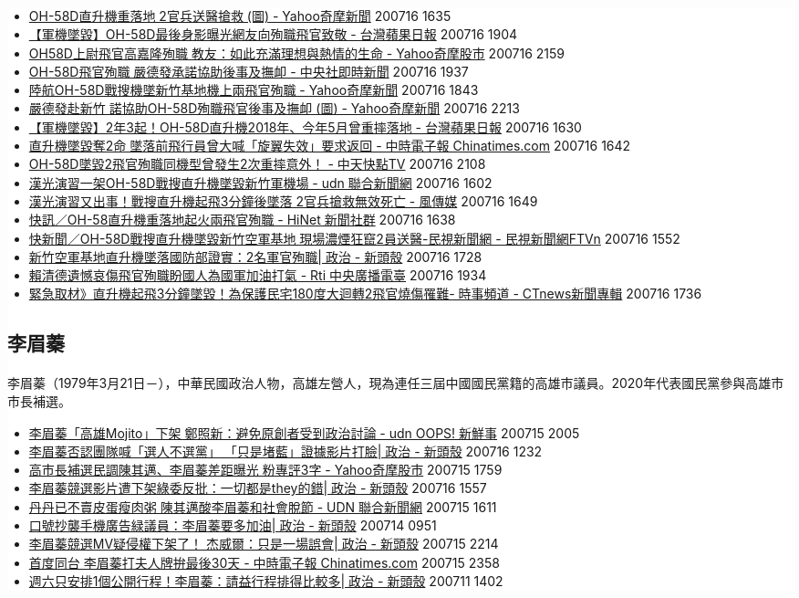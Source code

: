 - [OH-58D直升機重落地 2官兵送醫搶救 (圖) - Yahoo奇摩新聞](https://tw.news.yahoo.com/oh-58d%E7%9B%B4%E5%8D%87%E6%A9%9F%E9%87%8D%E8%90%BD%E5%9C%B0-2%E5%AE%98%E5%85%B5%E9%80%81%E9%86%AB%E6%90%B6%E6%95%91-%E5%9C%96-083511110.html "OH-58D直升機重落地 2官兵送醫搶救 (圖) - Yahoo奇摩新聞") 200716 1635
- [【軍機墜毀】OH-58D最後身影曝光網友向殉職飛官致敬 - 台灣蘋果日報](https://tw.appledaily.com/politics/20200716/3CDN3SVNA6H4YQLCZGXJ5YJR6E/ "【軍機墜毀】OH-58D最後身影曝光網友向殉職飛官致敬 - 台灣蘋果日報") 200716 1904
- [OH58D上尉飛官高嘉隆殉職 教友：如此充滿理想與熱情的生命 - Yahoo奇摩股市](https://tw.stock.yahoo.com/news/oh58d%E4%B8%8A%E5%B0%89%E9%A3%9B%E5%AE%98%E6%AE%89%E8%81%B7-%E6%95%99%E5%8F%8B-%E5%A6%82%E6%AD%A4%E5%85%85%E6%BB%BF%E7%90%86%E6%83%B3%E8%88%87%E7%86%B1%E6%83%85%E7%9A%84%E7%94%9F%E5%91%BD-135908198.html "OH58D上尉飛官高嘉隆殉職 教友：如此充滿理想與熱情的生命 - Yahoo奇摩股市") 200716 2159
- [OH-58D飛官殉職 嚴德發承諾協助後事及撫卹 - 中央社即時新聞](https://www.cna.com.tw/news/aipl/202007160322.aspx "OH-58D飛官殉職 嚴德發承諾協助後事及撫卹 - 中央社即時新聞") 200716 1937
- [陸航OH-58D戰搜機墜新竹基地機上兩飛官殉職 - Yahoo奇摩新聞](https://tw.tv.yahoo.com/news-video/%E9%99%B8%E8%88%AAoh-58d%E6%88%B0%E6%90%9C%E6%A9%9F%E5%A2%9C%E6%96%B0%E7%AB%B9%E5%9F%BA%E5%9C%B0-%E6%A9%9F%E4%B8%8A%E5%85%A9%E9%A3%9B%E5%AE%98%E6%AE%89%E8%81%B7-104137428.html "陸航OH-58D戰搜機墜新竹基地機上兩飛官殉職 - Yahoo奇摩新聞") 200716 1843
- [嚴德發赴新竹 諾協助OH-58D殉職飛官後事及撫卹 (圖) - Yahoo奇摩新聞](https://tw.news.yahoo.com/%E5%9A%B4%E5%BE%B7%E7%99%BC%E8%B5%B4%E6%96%B0%E7%AB%B9-%E8%AB%BE%E5%8D%94%E5%8A%A9oh-58d%E6%AE%89%E8%81%B7%E9%A3%9B%E5%AE%98%E5%BE%8C%E4%BA%8B%E5%8F%8A%E6%92%AB%E5%8D%B9-%E5%9C%96-141321180.html "嚴德發赴新竹 諾協助OH-58D殉職飛官後事及撫卹 (圖) - Yahoo奇摩新聞") 200716 2213
- [【軍機墜毀】2年3起！OH-58D直升機2018年、今年5月曾重摔落地 - 台灣蘋果日報](https://tw.appledaily.com/local/20200716/QBTQRWA2SVGF7RFORILHCMYUKM/ "【軍機墜毀】2年3起！OH-58D直升機2018年、今年5月曾重摔落地 - 台灣蘋果日報") 200716 1630
- [直升機墜毀奪2命 墜落前飛行員曾大喊「旋翼失效」要求返回 - 中時電子報 Chinatimes.com](https://www.chinatimes.com/realtimenews/20200716004203-260402 "直升機墜毀奪2命 墜落前飛行員曾大喊「旋翼失效」要求返回 - 中時電子報 Chinatimes.com") 200716 1642
- [OH-58D墜毀2飛官殉職同機型曾發生2次重摔意外！ - 中天快點TV](https://gotv.ctitv.com.tw/2020/07/1337162.htm "OH-58D墜毀2飛官殉職同機型曾發生2次重摔意外！ - 中天快點TV") 200716 2108
- [漢光演習一架OH-58D戰搜直升機墜毀新竹軍機場 - udn 聯合新聞網](https://udn.com/news/story/10930/4706987?from=udn-ch1_breaknews-1-cate1-news "漢光演習一架OH-58D戰搜直升機墜毀新竹軍機場 - udn 聯合新聞網") 200716 1602
- [漢光演習又出事！戰搜直升機起飛3分鐘後墜落 2官兵搶救無效死亡 - 風傳媒](https://www.storm.mg/article/2858402 "漢光演習又出事！戰搜直升機起飛3分鐘後墜落 2官兵搶救無效死亡 - 風傳媒") 200716 1649
- [快訊／OH-58直升機重落地起火兩飛官殉職 - HiNet 新聞社群](https://times.hinet.net/topic/22973722 "快訊／OH-58直升機重落地起火兩飛官殉職 - HiNet 新聞社群") 200716 1638
- [快新聞／OH-58D戰搜直升機墜毀新竹空軍基地 現場濃煙狂竄2員送醫-民視新聞網 - 民視新聞網FTVn](https://www.ftvnews.com.tw/news/detail/2020716W0079 "快新聞／OH-58D戰搜直升機墜毀新竹空軍基地 現場濃煙狂竄2員送醫-民視新聞網 - 民視新聞網FTVn") 200716 1552
- [新竹空軍基地直升機墜落國防部證實：2名軍官殉職| 政治 - 新頭殼](https://newtalk.tw/news/view/2020-07-16/436887 "新竹空軍基地直升機墜落國防部證實：2名軍官殉職| 政治 - 新頭殼") 200716 1728
- [賴清德遺憾哀傷飛官殉職盼國人為國軍加油打氣 - Rti 中央廣播電臺](https://www.rti.org.tw/news/view/id/2072381 "賴清德遺憾哀傷飛官殉職盼國人為國軍加油打氣 - Rti 中央廣播電臺") 200716 1934
- [緊急取材》直升機起飛3分鐘墜毀！為保護民宅180度大迴轉2飛官燒傷罹難- 時事頻道 - CTnews新聞專輯](https://www.chinatimes.com/album/oh-58d/20200716005283-262201 "緊急取材》直升機起飛3分鐘墜毀！為保護民宅180度大迴轉2飛官燒傷罹難- 時事頻道 - CTnews新聞專輯") 200716 1736

## 李眉蓁

李眉蓁（1979年3月21日－），中華民國政治人物，高雄左營人，現為連任三屆中國國民黨籍的高雄市議員。2020年代表國民黨參與高雄市市長補選。
- [李眉蓁「高雄Mojito」下架 鄭照新：避免原創者受到政治討論 - udn OOPS! 新鮮事](https://udn.com/news/story/120934/4704649 "李眉蓁「高雄Mojito」下架 鄭照新：避免原創者受到政治討論 - udn OOPS! 新鮮事") 200715 2005
- [李眉蓁否認團隊喊「選人不選黨」 「只是堵藍」證據影片打臉| 政治 - 新頭殼](https://newtalk.tw/news/view/2020-07-16/436684 "李眉蓁否認團隊喊「選人不選黨」 「只是堵藍」證據影片打臉| 政治 - 新頭殼") 200716 1232
- [高市長補選民調陳其邁、李眉蓁差距曝光 粉專評3字 - Yahoo奇摩股市](https://tw.stock.yahoo.com/news/%E8%A3%9C%E9%81%B8%E6%B0%91%E8%AA%BF%E9%99%B3%E5%85%B6%E9%82%81-%E6%9D%8E%E7%9C%89%E8%93%81%E5%B7%AE%E8%B7%9D%E6%9B%9D%E5%85%89-%E7%B2%89%E5%B0%88%E5%96%8A3%E5%AD%97-095942802.html "高市長補選民調陳其邁、李眉蓁差距曝光 粉專評3字 - Yahoo奇摩股市") 200715 1759
- [李眉蓁競選影片遭下架綠委反批：一切都是they的錯| 政治 - 新頭殼](https://newtalk.tw/news/view/2020-07-16/436786 "李眉蓁競選影片遭下架綠委反批：一切都是they的錯| 政治 - 新頭殼") 200716 1557
- [丹丹已不賣皮蛋瘦肉粥 陳其邁酸李眉蓁和社會脫節 - UDN 聯合新聞網](https://udn.com/news/story/120934/4704121 "丹丹已不賣皮蛋瘦肉粥 陳其邁酸李眉蓁和社會脫節 - UDN 聯合新聞網") 200715 1611
- [口號抄襲手機廣告緑議員：李眉蓁要多加油| 政治 - 新頭殼](https://newtalk.tw/news/view/2020-07-14/435324 "口號抄襲手機廣告緑議員：李眉蓁要多加油| 政治 - 新頭殼") 200714 0951
- [李眉蓁競選MV疑侵權下架了！ 杰威爾：只是一場誤會| 政治 - 新頭殼](https://newtalk.tw/news/view/2020-07-15/436439 "李眉蓁競選MV疑侵權下架了！ 杰威爾：只是一場誤會| 政治 - 新頭殼") 200715 2214
- [首度同台 李眉蓁打夫人牌拚最後30天 - 中時電子報 Chinatimes.com](https://www.chinatimes.com/realtimenews/20200715006987-260407 "首度同台 李眉蓁打夫人牌拚最後30天 - 中時電子報 Chinatimes.com") 200715 2358
- [週六只安排1個公開行程！李眉蓁：請益行程排得比較多| 政治 - 新頭殼](https://newtalk.tw/news/view/2020-07-11/434229 "週六只安排1個公開行程！李眉蓁：請益行程排得比較多| 政治 - 新頭殼") 200711 1402